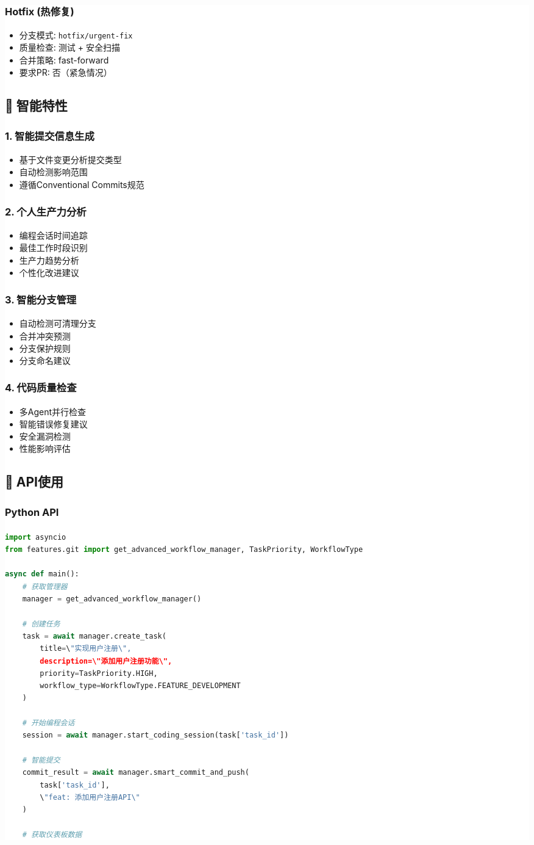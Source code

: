 ### Hotfix (热修复)
- 分支模式: `hotfix/urgent-fix`
- 质量检查: 测试 + 安全扫描
- 合并策略: fast-forward
- 要求PR: 否（紧急情况）

## 🎯 智能特性

### 1. 智能提交信息生成
- 基于文件变更分析提交类型
- 自动检测影响范围
- 遵循Conventional Commits规范

### 2. 个人生产力分析
- 编程会话时间追踪
- 最佳工作时段识别
- 生产力趋势分析
- 个性化改进建议

### 3. 智能分支管理
- 自动检测可清理分支
- 合并冲突预测
- 分支保护规则
- 分支命名建议

### 4. 代码质量检查
- 多Agent并行检查
- 智能错误修复建议
- 安全漏洞检测
- 性能影响评估

## 🔌 API使用

### Python API

```python
import asyncio
from features.git import get_advanced_workflow_manager, TaskPriority, WorkflowType

async def main():
    # 获取管理器
    manager = get_advanced_workflow_manager()

    # 创建任务
    task = await manager.create_task(
        title=\"实现用户注册\",
        description=\"添加用户注册功能\",
        priority=TaskPriority.HIGH,
        workflow_type=WorkflowType.FEATURE_DEVELOPMENT
    )

    # 开始编程会话
    session = await manager.start_coding_session(task['task_id'])

    # 智能提交
    commit_result = await manager.smart_commit_and_push(
        task['task_id'],
        \"feat: 添加用户注册API\"
    )

    # 获取仪表板数据
```